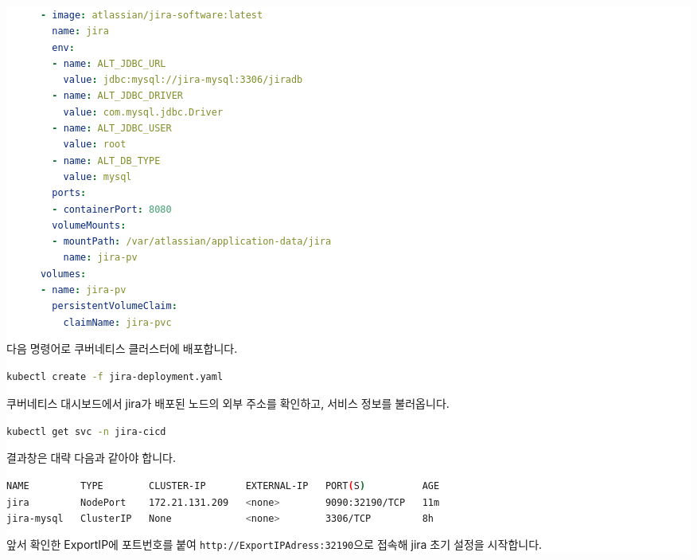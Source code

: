 ```yaml
      - image: atlassian/jira-software:latest
        name: jira
        env:
        - name: ALT_JDBC_URL
          value: jdbc:mysql://jira-mysql:3306/jiradb
        - name: ALT_JDBC_DRIVER
          value: com.mysql.jdbc.Driver
        - name: ALT_JDBC_USER
          value: root
        - name: ALT_DB_TYPE
          value: mysql
        ports:
        - containerPort: 8080
        volumeMounts:
        - mountPath: /var/atlassian/application-data/jira
          name: jira-pv
      volumes:
      - name: jira-pv
        persistentVolumeClaim:
          claimName: jira-pvc
```
다음 명령어로 쿠버네티스 클러스터에 배포합니다. 
```bash
kubectl create -f jira-deployment.yaml
```

쿠버네티스 대시보드에서 jira가 배포된 노드의 외부 주소를 확인하고, 서비스 정보를 불러옵니다.
```bash
kubectl get svc -n jira-cicd 
```
결과창은 대략 다음과 같아야 합니다.
```bash
NAME         TYPE        CLUSTER-IP       EXTERNAL-IP   PORT(S)          AGE
jira         NodePort    172.21.131.209   <none>        9090:32190/TCP   11m
jira-mysql   ClusterIP   None             <none>        3306/TCP         8h
```
앞서 확인한 ExportIP에 포트번호를 붙여 `http://ExportIPAdress:32190`으로 접속해 jira 초기 설정을 시작합니다. 
